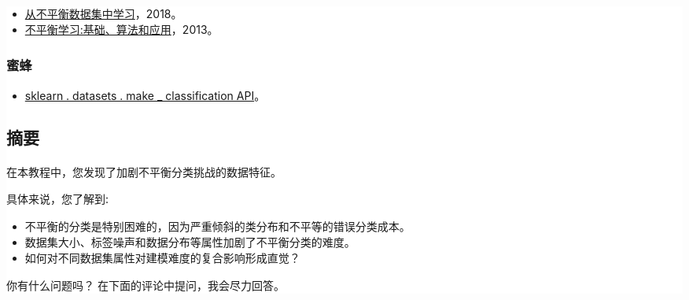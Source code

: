 *   [从不平衡数据集中学习](https://amzn.to/307Xlva)，2018。
*   [不平衡学习:基础、算法和应用](https://amzn.to/32K9K6d)，2013。

### 蜜蜂

*   [sklearn . datasets . make _ classification API](https://scikit-learn.org/stable/modules/generated/sklearn.datasets.make_classification.html)。

## 摘要

在本教程中，您发现了加剧不平衡分类挑战的数据特征。

具体来说，您了解到:

*   不平衡的分类是特别困难的，因为严重倾斜的类分布和不平等的错误分类成本。
*   数据集大小、标签噪声和数据分布等属性加剧了不平衡分类的难度。
*   如何对不同数据集属性对建模难度的复合影响形成直觉？

你有什么问题吗？
在下面的评论中提问，我会尽力回答。